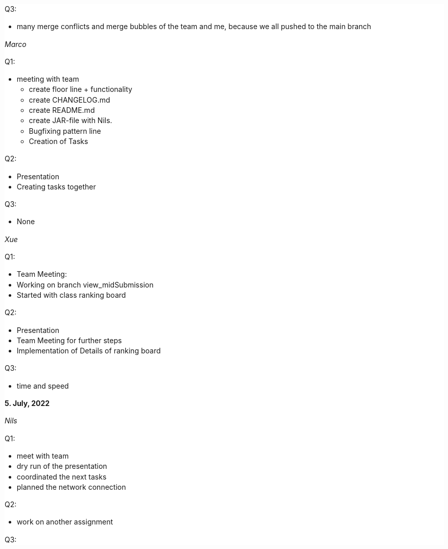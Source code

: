 Q3:

- many merge conflicts and merge bubbles of the team and me, because we all pushed to the main branch

_Marco_

Q1:

- meeting with team
    - create floor line + functionality
    - create CHANGELOG.md
    - create README.md
    - create JAR-file with Nils.
    - Bugfixing pattern line
    - Creation of Tasks

Q2:

- Presentation
- Creating tasks together

Q3:

- None

_Xue_

Q1:

- Team Meeting:
- Working on branch view_midSubmission
- Started with class ranking board

Q2:

- Presentation
- Team Meeting for further steps
- Implementation of Details of ranking board

Q3:

- time and speed

**5. July, 2022**

_Nils_

Q1:

- meet with team
- dry run of the presentation
- coordinated the next tasks
- planned the network connection

Q2:

- work on another assignment

Q3:
